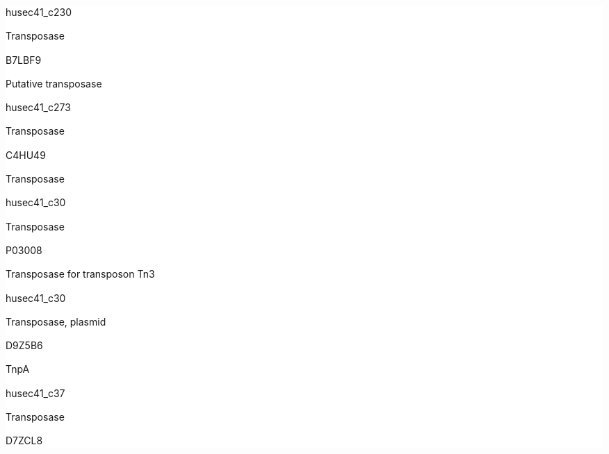 



husec41_c230


Transposase


B7LBF9


Putative transposase






husec41_c273


Transposase


C4HU49


Transposase






husec41_c30


Transposase


P03008


Transposase for transposon Tn3






husec41_c30


Transposase, plasmid


D9Z5B6


TnpA






husec41_c37


Transposase


D7ZCL8

